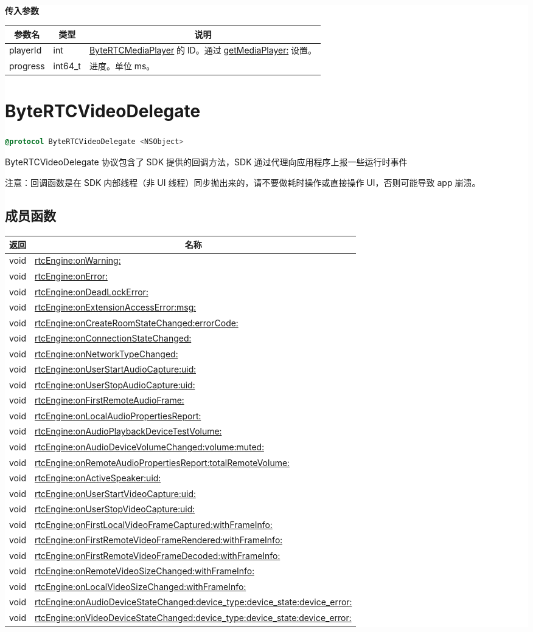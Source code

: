 
**传入参数**

| 参数名 | 类型 | 说明 |
| --- | --- | --- |
| playerId | int | [ByteRTCMediaPlayer](70092#ByteRTCMediaPlayer) 的 ID。通过 [getMediaPlayer:](70092#ByteRTCVideo-getmediaplayer) 设置。 |
| progress | int64_t | 进度。单位 ms。 |


<span id="ByteRTCVideoDelegate"></span>
# ByteRTCVideoDelegate
```objectivec
@protocol ByteRTCVideoDelegate <NSObject>
```
ByteRTCVideoDelegate 协议包含了 SDK 提供的回调方法，SDK 通过代理向应用程序上报一些运行时事件

注意：回调函数是在 SDK 内部线程（非 UI 线程）同步抛出来的，请不要做耗时操作或直接操作 UI，否则可能导致 app 崩溃。


## 成员函数
| 返回 | 名称 |
| --- | --- |
| void | [rtcEngine:onWarning:](#ByteRTCVideoDelegate-rtcengine-onwarning) |
| void | [rtcEngine:onError:](#ByteRTCVideoDelegate-rtcengine-onerror) |
| void | [rtcEngine:onDeadLockError:](#ByteRTCVideoDelegate-rtcengine-ondeadlockerror) |
| void | [rtcEngine:onExtensionAccessError:msg:](#ByteRTCVideoDelegate-rtcengine-onextensionaccesserror-msg) |
| void | [rtcEngine:onCreateRoomStateChanged:errorCode:](#ByteRTCVideoDelegate-rtcengine-oncreateroomstatechanged-errorcode) |
| void | [rtcEngine:onConnectionStateChanged:](#ByteRTCVideoDelegate-rtcengine-onconnectionstatechanged) |
| void | [rtcEngine:onNetworkTypeChanged:](#ByteRTCVideoDelegate-rtcengine-onnetworktypechanged) |
| void | [rtcEngine:onUserStartAudioCapture:uid:](#ByteRTCVideoDelegate-rtcengine-onuserstartaudiocapture-uid) |
| void | [rtcEngine:onUserStopAudioCapture:uid:](#ByteRTCVideoDelegate-rtcengine-onuserstopaudiocapture-uid) |
| void | [rtcEngine:onFirstRemoteAudioFrame:](#ByteRTCVideoDelegate-rtcengine-onfirstremoteaudioframe) |
| void | [rtcEngine:onLocalAudioPropertiesReport:](#ByteRTCVideoDelegate-rtcengine-onlocalaudiopropertiesreport) |
| void | [rtcEngine:onAudioPlaybackDeviceTestVolume:](#ByteRTCVideoDelegate-rtcengine-onaudioplaybackdevicetestvolume) |
| void | [rtcEngine:onAudioDeviceVolumeChanged:volume:muted:](#ByteRTCVideoDelegate-rtcengine-onaudiodevicevolumechanged-volume-muted) |
| void | [rtcEngine:onRemoteAudioPropertiesReport:totalRemoteVolume:](#ByteRTCVideoDelegate-rtcengine-onremoteaudiopropertiesreport-totalremotevolume) |
| void | [rtcEngine:onActiveSpeaker:uid:](#ByteRTCVideoDelegate-rtcengine-onactivespeaker-uid) |
| void | [rtcEngine:onUserStartVideoCapture:uid:](#ByteRTCVideoDelegate-rtcengine-onuserstartvideocapture-uid) |
| void | [rtcEngine:onUserStopVideoCapture:uid:](#ByteRTCVideoDelegate-rtcengine-onuserstopvideocapture-uid) |
| void | [rtcEngine:onFirstLocalVideoFrameCaptured:withFrameInfo:](#ByteRTCVideoDelegate-rtcengine-onfirstlocalvideoframecaptured-withframeinfo) |
| void | [rtcEngine:onFirstRemoteVideoFrameRendered:withFrameInfo:](#ByteRTCVideoDelegate-rtcengine-onfirstremotevideoframerendered-withframeinfo) |
| void | [rtcEngine:onFirstRemoteVideoFrameDecoded:withFrameInfo:](#ByteRTCVideoDelegate-rtcengine-onfirstremotevideoframedecoded-withframeinfo) |
| void | [rtcEngine:onRemoteVideoSizeChanged:withFrameInfo:](#ByteRTCVideoDelegate-rtcengine-onremotevideosizechanged-withframeinfo) |
| void | [rtcEngine:onLocalVideoSizeChanged:withFrameInfo:](#ByteRTCVideoDelegate-rtcengine-onlocalvideosizechanged-withframeinfo) |
| void | [rtcEngine:onAudioDeviceStateChanged:device_type:device_state:device_error:](#ByteRTCVideoDelegate-rtcengine-onaudiodevicestatechanged-device_type-device_state-device_error) |
| void | [rtcEngine:onVideoDeviceStateChanged:device_type:device_state:device_error:](#ByteRTCVideoDelegate-rtcengine-onvideodevicestatechanged-device_type-device_state-device_error) |
